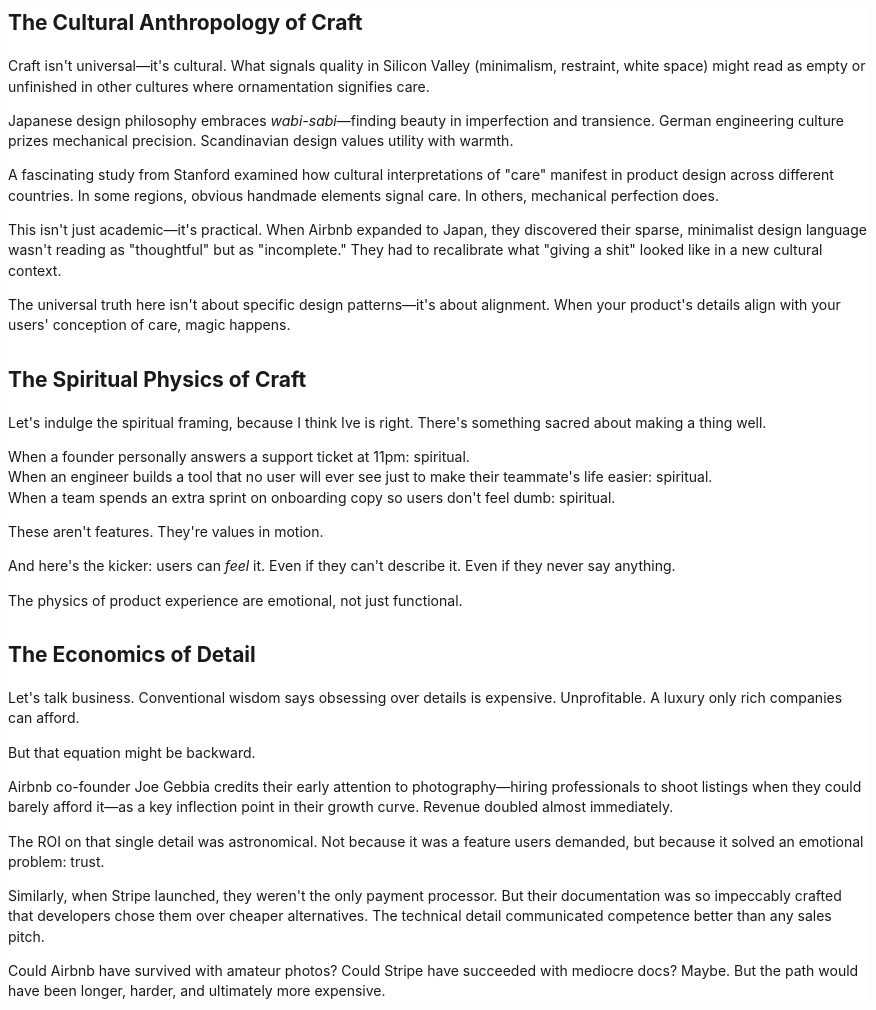 ## The Cultural Anthropology of Craft

Craft isn't universal—it's cultural. What signals quality in Silicon Valley (minimalism, restraint, white space) might read as empty or unfinished in other cultures where ornamentation signifies care.

Japanese design philosophy embraces _wabi-sabi_—finding beauty in imperfection and transience. German engineering culture prizes mechanical precision. Scandinavian design values utility with warmth.

A fascinating study from Stanford examined how cultural interpretations of "care" manifest in product design across different countries. In some regions, obvious handmade elements signal care. In others, mechanical perfection does.

This isn't just academic—it's practical. When Airbnb expanded to Japan, they discovered their sparse, minimalist design language wasn't reading as "thoughtful" but as "incomplete." They had to recalibrate what "giving a shit" looked like in a new cultural context.

The universal truth here isn't about specific design patterns—it's about alignment. When your product's details align with your users' conception of care, magic happens.

## The Spiritual Physics of Craft

Let's indulge the spiritual framing, because I think Ive is right. There's something sacred about making a thing well.

When a founder personally answers a support ticket at 11pm: spiritual.  
When an engineer builds a tool that no user will ever see just to make their teammate's life easier: spiritual.  
When a team spends an extra sprint on onboarding copy so users don't feel dumb: spiritual.

These aren't features. They're values in motion.

And here's the kicker: users can _feel_ it. Even if they can't describe it. Even if they never say anything.

The physics of product experience are emotional, not just functional.

## The Economics of Detail

Let's talk business. Conventional wisdom says obsessing over details is expensive. Unprofitable. A luxury only rich companies can afford.

But that equation might be backward.

Airbnb co-founder Joe Gebbia credits their early attention to photography—hiring professionals to shoot listings when they could barely afford it—as a key inflection point in their growth curve. Revenue doubled almost immediately.

The ROI on that single detail was astronomical. Not because it was a feature users demanded, but because it solved an emotional problem: trust.

Similarly, when Stripe launched, they weren't the only payment processor. But their documentation was so impeccably crafted that developers chose them over cheaper alternatives. The technical detail communicated competence better than any sales pitch.

Could Airbnb have survived with amateur photos? Could Stripe have succeeded with mediocre docs? Maybe. But the path would have been longer, harder, and ultimately more expensive.
